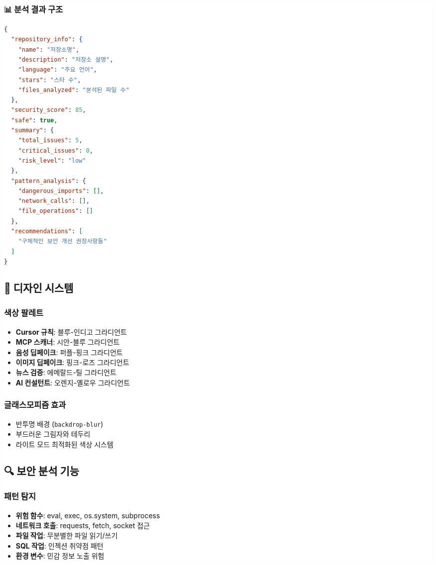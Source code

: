 ### 📊 분석 결과 구조

```json
{
  "repository_info": {
    "name": "저장소명",
    "description": "저장소 설명",
    "language": "주요 언어",
    "stars": "스타 수",
    "files_analyzed": "분석된 파일 수"
  },
  "security_score": 85,
  "safe": true,
  "summary": {
    "total_issues": 5,
    "critical_issues": 0,
    "risk_level": "low"
  },
  "pattern_analysis": {
    "dangerous_imports": [],
    "network_calls": [],
    "file_operations": []
  },
  "recommendations": [
    "구체적인 보안 개선 권장사항들"
  ]
}
```

## 🎨 디자인 시스템

### 색상 팔레트
- **Cursor 규칙**: 블루-인디고 그라디언트
- **MCP 스캐너**: 시안-블루 그라디언트  
- **음성 딥페이크**: 퍼플-핑크 그라디언트
- **이미지 딥페이크**: 핑크-로즈 그라디언트
- **뉴스 검증**: 에메랄드-틸 그라디언트
- **AI 컨설턴트**: 오렌지-옐로우 그라디언트

### 글래스모피즘 효과
- 반투명 배경 (`backdrop-blur`)
- 부드러운 그림자와 테두리
- 라이트 모드 최적화된 색상 시스템

## 🔍 보안 분석 기능

### 패턴 탐지
- **위험 함수**: eval, exec, os.system, subprocess
- **네트워크 호출**: requests, fetch, socket 접근
- **파일 작업**: 무분별한 파일 읽기/쓰기
- **SQL 작업**: 인젝션 취약점 패턴
- **환경 변수**: 민감 정보 노출 위험
